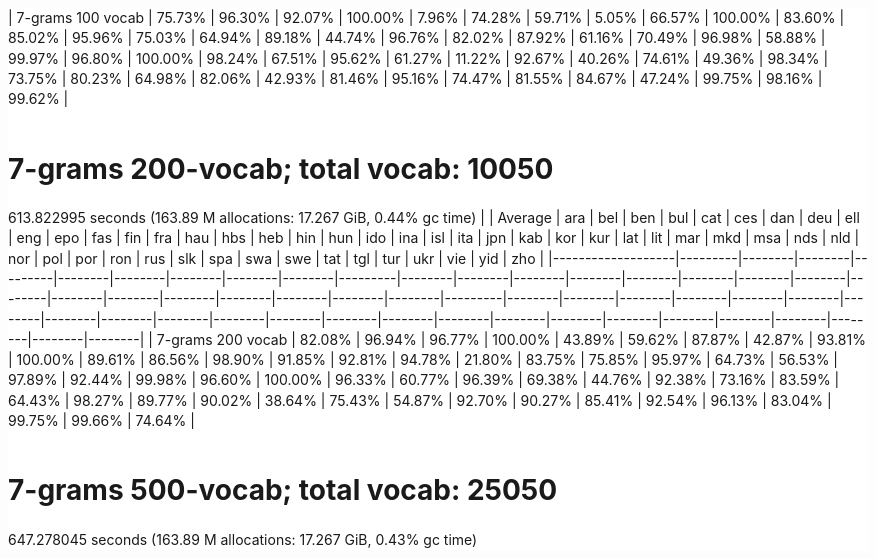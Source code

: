 | 7-grams 100 vocab |  75.73% | 96.30% | 92.07% | 100.00% | 7.96% | 74.28% | 59.71% | 5.05% | 66.57% | 100.00% | 83.60% | 85.02% | 95.96% | 75.03% | 64.94% | 89.18% | 44.74% | 96.76% | 82.02% | 87.92% | 61.16% | 70.49% | 96.98% | 58.88% | 99.97% | 96.80% | 100.00% | 98.24% | 67.51% | 95.62% | 61.27% | 11.22% | 92.67% | 40.26% | 74.61% | 49.36% | 98.34% | 73.75% | 80.23% | 64.98% | 82.06% | 42.93% | 81.46% | 95.16% | 74.47% | 81.55% | 84.67% | 47.24% | 99.75% | 98.16% | 99.62% |
# 7-grams 200-vocab; total vocab: 10050
613.822995 seconds (163.89 M allocations: 17.267 GiB, 0.44% gc time)
|                   | Average | ara    | bel    | ben     | bul    | cat    | ces    | dan    | deu    | ell     | eng    | epo    | fas    | fin    | fra    | hau    | hbs    | heb    | hin    | hun    | ido    | ina    | isl    | ita    | jpn    | kab    | kor     | kur    | lat    | lit    | mar    | mkd    | msa    | nds    | nld    | nor    | pol    | por    | ron    | rus    | slk    | spa    | swa    | swe    | tat    | tgl    | tur    | ukr    | vie    | yid    | zho    |
|-------------------|---------|--------|--------|---------|--------|--------|--------|--------|--------|---------|--------|--------|--------|--------|--------|--------|--------|--------|--------|--------|--------|--------|--------|--------|--------|--------|---------|--------|--------|--------|--------|--------|--------|--------|--------|--------|--------|--------|--------|--------|--------|--------|--------|--------|--------|--------|--------|--------|--------|--------|--------|
| 7-grams 200 vocab |  82.08% | 96.94% | 96.77% | 100.00% | 43.89% | 59.62% | 87.87% | 42.87% | 93.81% | 100.00% | 89.61% | 86.56% | 98.90% | 91.85% | 92.81% | 94.78% | 21.80% | 83.75% | 75.85% | 95.97% | 64.73% | 56.53% | 97.89% | 92.44% | 99.98% | 96.60% | 100.00% | 96.33% | 60.77% | 96.39% | 69.38% | 44.76% | 92.38% | 73.16% | 83.59% | 64.43% | 98.27% | 89.77% | 90.02% | 38.64% | 75.43% | 54.87% | 92.70% | 90.27% | 85.41% | 92.54% | 96.13% | 83.04% | 99.75% | 99.66% | 74.64% |
# 7-grams 500-vocab; total vocab: 25050
647.278045 seconds (163.89 M allocations: 17.267 GiB, 0.43% gc time)
